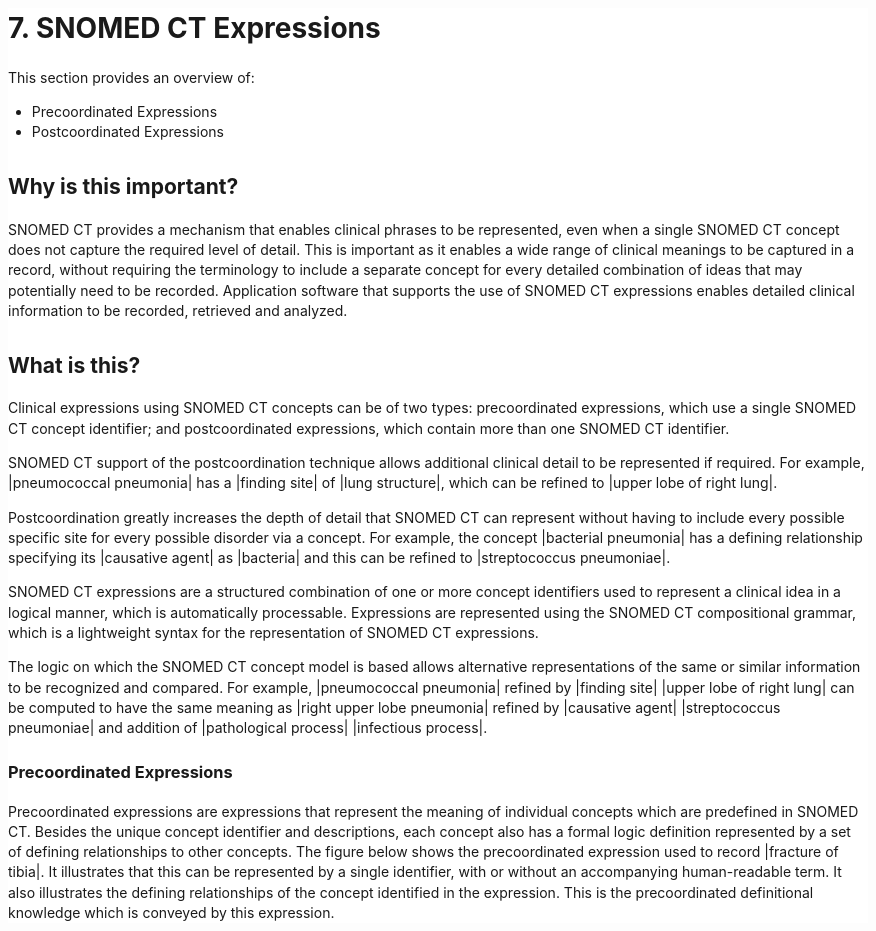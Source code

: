 # 7. SNOMED CT Expressions

This section provides an overview of:

* Precoordinated Expressions
* Postcoordinated Expressions

## Why is this important?

SNOMED CT provides a mechanism that enables clinical phrases to be represented, even when a single SNOMED CT concept does not capture the required level of detail. This is important as it enables a wide range of clinical meanings to be captured in a record, without requiring the terminology to include a separate concept for every detailed combination of ideas that may potentially need to be recorded. Application software that supports the use of SNOMED CT expressions enables detailed clinical information to be recorded, retrieved and analyzed.

## What is this?

Clinical expressions using SNOMED CT concepts can be of two types: precoordinated expressions, which use a single SNOMED CT concept identifier; and postcoordinated expressions, which contain more than one SNOMED CT identifier.

SNOMED CT support of the postcoordination technique allows additional clinical detail to be represented if required. For example, |pneumococcal pneumonia| has a |finding site| of |lung structure|, which can be refined to |upper lobe of right lung|.

Postcoordination greatly increases the depth of detail that SNOMED CT can represent without having to include every possible specific site for every possible disorder via a concept. For example, the concept |bacterial pneumonia| has a defining relationship specifying its |causative agent| as |bacteria| and this can be refined to |streptococcus pneumoniae|.

SNOMED CT expressions are a structured combination of one or more concept identifiers used to represent a clinical idea in a logical manner, which is automatically processable. Expressions are represented using the SNOMED CT compositional grammar, which is a lightweight syntax for the representation of SNOMED CT expressions.

The logic on which the SNOMED CT concept model is based allows alternative representations of the same or similar information to be recognized and compared. For example, |pneumococcal pneumonia| refined by |finding site| |upper lobe of right lung| can be computed to have the same meaning as |right upper lobe pneumonia| refined by |causative agent| |streptococcus pneumoniae| and addition of |pathological process| |infectious process|.

### Precoordinated Expressions

Precoordinated expressions are expressions that represent the meaning of individual concepts which are predefined in SNOMED CT. Besides the unique concept identifier and descriptions, each concept also has a formal logic definition represented by a set of defining relationships to other concepts. The figure below shows the precoordinated expression used to record |fracture of tibia|. It illustrates that this can be represented by a single identifier, with or without an accompanying human-readable term. It also illustrates the defining relationships of the concept identified in the expression. This is the precoordinated definitional knowledge which is conveyed by this expression.
